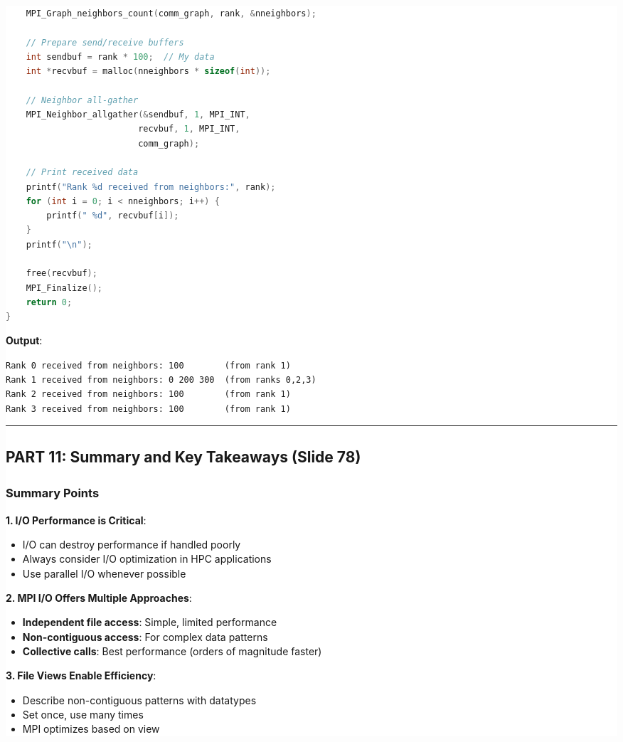 ```c
    MPI_Graph_neighbors_count(comm_graph, rank, &nneighbors);
    
    // Prepare send/receive buffers
    int sendbuf = rank * 100;  // My data
    int *recvbuf = malloc(nneighbors * sizeof(int));
    
    // Neighbor all-gather
    MPI_Neighbor_allgather(&sendbuf, 1, MPI_INT,
                          recvbuf, 1, MPI_INT,
                          comm_graph);
    
    // Print received data
    printf("Rank %d received from neighbors:", rank);
    for (int i = 0; i < nneighbors; i++) {
        printf(" %d", recvbuf[i]);
    }
    printf("\n");
    
    free(recvbuf);
    MPI_Finalize();
    return 0;
}
```

**Output**:
```
Rank 0 received from neighbors: 100        (from rank 1)
Rank 1 received from neighbors: 0 200 300  (from ranks 0,2,3)
Rank 2 received from neighbors: 100        (from rank 1)
Rank 3 received from neighbors: 100        (from rank 1)
```

---

## **PART 11: Summary and Key Takeaways (Slide 78)**

### **Summary Points**

**1. I/O Performance is Critical**:
- I/O can destroy performance if handled poorly
- Always consider I/O optimization in HPC applications
- Use parallel I/O whenever possible

**2. MPI I/O Offers Multiple Approaches**:
- **Independent file access**: Simple, limited performance
- **Non-contiguous access**: For complex data patterns
- **Collective calls**: Best performance (orders of magnitude faster)

**3. File Views Enable Efficiency**:
- Describe non-contiguous patterns with datatypes
- Set once, use many times
- MPI optimizes based on view
